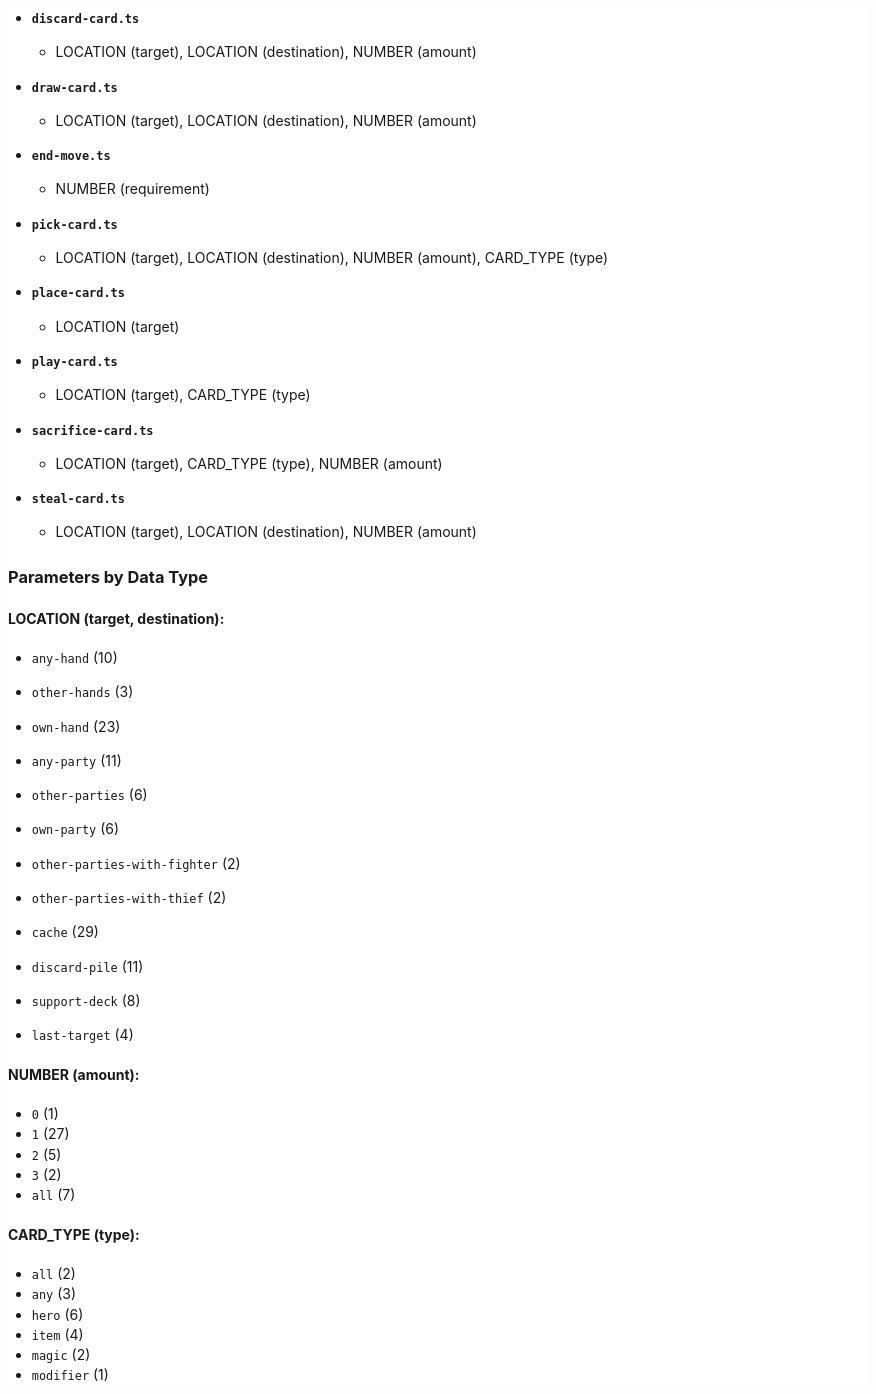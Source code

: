 - **`discard-card.ts`**
  - LOCATION (target), LOCATION (destination), NUMBER (amount)

- **`draw-card.ts`**
  - LOCATION (target), LOCATION (destination), NUMBER (amount)

- **`end-move.ts`**
  - NUMBER (requirement)

- **`pick-card.ts`**
  - LOCATION (target), LOCATION (destination), NUMBER (amount), CARD_TYPE (type)

- **`place-card.ts`**
  - LOCATION (target)

- **`play-card.ts`**
  - LOCATION (target), CARD_TYPE (type)

- **`sacrifice-card.ts`**
  - LOCATION (target), CARD_TYPE (type), NUMBER (amount)

- **`steal-card.ts`**
  - LOCATION (target), LOCATION (destination), NUMBER (amount)

### Parameters by Data Type

#### LOCATION (target, destination):
- `any-hand` (10)
- `other-hands` (3)
- `own-hand` (23)

- `any-party` (11)
- `other-parties` (6)
- `own-party` (6)

- `other-parties-with-fighter` (2)
- `other-parties-with-thief` (2)

- `cache` (29)
- `discard-pile` (11)
- `support-deck` (8)

- `last-target` (4)

#### NUMBER (amount):
- `0` (1)
- `1` (27)
- `2` (5)
- `3` (2)
- `all` (7)

#### CARD_TYPE (type):
- `all` (2)
- `any` (3)
- `hero` (6)
- `item` (4)
- `magic` (2)
- `modifier` (1)
